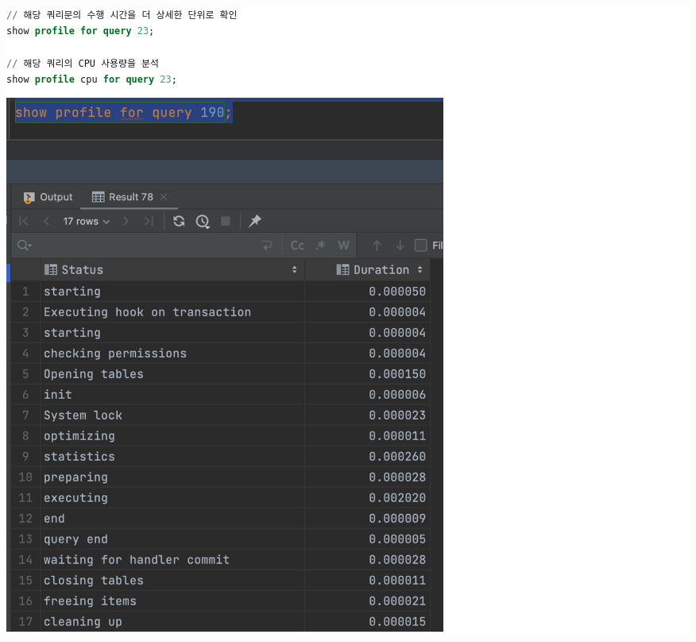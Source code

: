   ```sql
  // 해당 쿼리문의 수행 시간을 더 상세한 단위로 확인
  show profile for query 23;
  
  // 해당 쿼리의 CPU 사용량을 분석
  show profile cpu for query 23;
  ```

<img src="./images//image-20240213174817212.png" width = 550>
